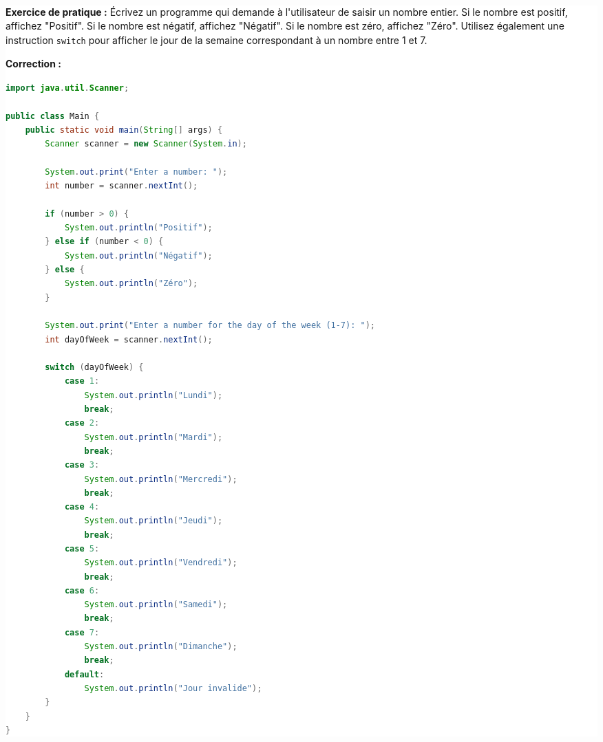 **Exercice de pratique :**
Écrivez un programme qui demande à l'utilisateur de saisir un nombre entier. Si le nombre est positif, affichez "Positif". Si le nombre est négatif, affichez "Négatif". Si le nombre est zéro, affichez "Zéro". Utilisez également une instruction `switch` pour afficher le jour de la semaine correspondant à un nombre entre 1 et 7.

**Correction :**
```java
import java.util.Scanner;

public class Main {
    public static void main(String[] args) {
        Scanner scanner = new Scanner(System.in);

        System.out.print("Enter a number: ");
        int number = scanner.nextInt();

        if (number > 0) {
            System.out.println("Positif");
        } else if (number < 0) {
            System.out.println("Négatif");
        } else {
            System.out.println("Zéro");
        }

        System.out.print("Enter a number for the day of the week (1-7): ");
        int dayOfWeek = scanner.nextInt();

        switch (dayOfWeek) {
            case 1:
                System.out.println("Lundi");
                break;
            case 2:
                System.out.println("Mardi");
                break;
            case 3:
                System.out.println("Mercredi");
                break;
            case 4:
                System.out.println("Jeudi");
                break;
            case 5:
                System.out.println("Vendredi");
                break;
            case 6:
                System.out.println("Samedi");
                break;
            case 7:
                System.out.println("Dimanche");
                break;
            default:
                System.out.println("Jour invalide");
        }
    }
}
```
